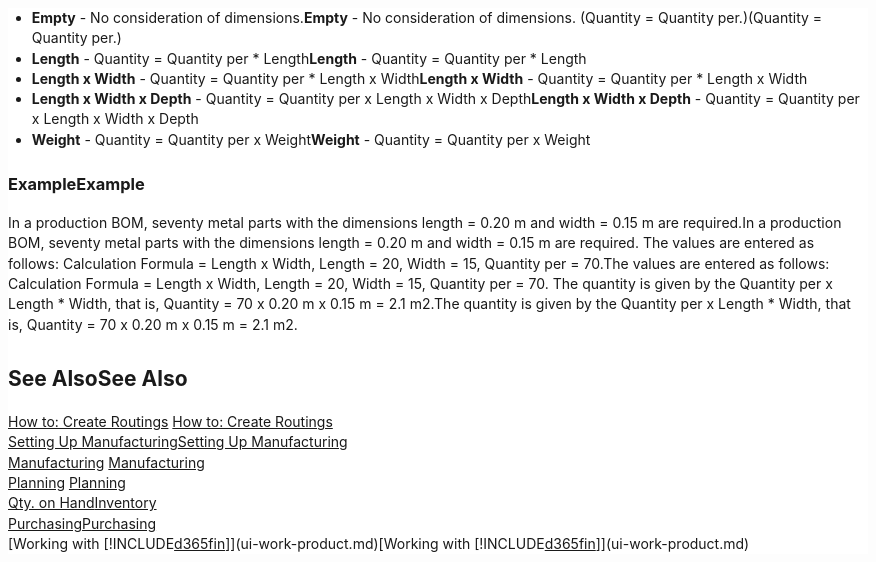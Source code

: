 -  <span data-ttu-id="4c3fe-171">**Empty** - No consideration of dimensions.</span><span class="sxs-lookup"><span data-stu-id="4c3fe-171">**Empty** - No consideration of dimensions.</span></span> <span data-ttu-id="4c3fe-172">(Quantity = Quantity per.)</span><span class="sxs-lookup"><span data-stu-id="4c3fe-172">(Quantity = Quantity per.)</span></span>  
-  <span data-ttu-id="4c3fe-173">**Length** - Quantity = Quantity per * Length</span><span class="sxs-lookup"><span data-stu-id="4c3fe-173">**Length** - Quantity = Quantity per * Length</span></span>  
-  <span data-ttu-id="4c3fe-174">**Length x Width** - Quantity = Quantity per * Length x Width</span><span class="sxs-lookup"><span data-stu-id="4c3fe-174">**Length x Width** - Quantity = Quantity per * Length x Width</span></span>  
-  <span data-ttu-id="4c3fe-175">**Length x Width x Depth** - Quantity = Quantity per x Length x Width x Depth</span><span class="sxs-lookup"><span data-stu-id="4c3fe-175">**Length x Width x Depth** - Quantity = Quantity per x Length x Width x Depth</span></span>  
-  <span data-ttu-id="4c3fe-176">**Weight** - Quantity = Quantity per x Weight</span><span class="sxs-lookup"><span data-stu-id="4c3fe-176">**Weight** - Quantity = Quantity per x Weight</span></span>  

### <a name="example"></a><span data-ttu-id="4c3fe-177">Example</span><span class="sxs-lookup"><span data-stu-id="4c3fe-177">Example</span></span>  
<span data-ttu-id="4c3fe-178">In a production BOM, seventy metal parts with the dimensions length = 0.20 m and width = 0.15 m are required.</span><span class="sxs-lookup"><span data-stu-id="4c3fe-178">In a production BOM, seventy metal parts with the dimensions length = 0.20 m and width = 0.15 m are required.</span></span> <span data-ttu-id="4c3fe-179">The values are entered as follows: Calculation Formula = Length x Width, Length = 20, Width = 15, Quantity per = 70.</span><span class="sxs-lookup"><span data-stu-id="4c3fe-179">The values are entered as follows: Calculation Formula = Length x Width, Length = 20, Width = 15, Quantity per = 70.</span></span> <span data-ttu-id="4c3fe-180">The quantity is given by the Quantity per x Length * Width, that is, Quantity = 70 x 0.20 m x 0.15 m = 2.1 m2.</span><span class="sxs-lookup"><span data-stu-id="4c3fe-180">The quantity is given by the Quantity per x Length * Width, that is, Quantity = 70 x 0.20 m x 0.15 m = 2.1 m2.</span></span>  

## <a name="see-also"></a><span data-ttu-id="4c3fe-181">See Also</span><span class="sxs-lookup"><span data-stu-id="4c3fe-181">See Also</span></span>  
<span data-ttu-id="4c3fe-182">[How to: Create Routings](production-how-to-create-routings.md) </span><span class="sxs-lookup"><span data-stu-id="4c3fe-182">[How to: Create Routings](production-how-to-create-routings.md) </span></span>  
[<span data-ttu-id="4c3fe-183">Setting Up Manufacturing</span><span class="sxs-lookup"><span data-stu-id="4c3fe-183">Setting Up Manufacturing</span></span>](production-configure-production-processes.md)  
<span data-ttu-id="4c3fe-184">[Manufacturing](production-manage-manufacturing.md)  </span><span class="sxs-lookup"><span data-stu-id="4c3fe-184">[Manufacturing](production-manage-manufacturing.md)  </span></span>  
<span data-ttu-id="4c3fe-185">[Planning](production-planning.md) </span><span class="sxs-lookup"><span data-stu-id="4c3fe-185">[Planning](production-planning.md) </span></span>  
[<span data-ttu-id="4c3fe-186">Qty. on Hand</span><span class="sxs-lookup"><span data-stu-id="4c3fe-186">Inventory</span></span>](inventory-manage-inventory.md)  
[<span data-ttu-id="4c3fe-187">Purchasing</span><span class="sxs-lookup"><span data-stu-id="4c3fe-187">Purchasing</span></span>](purchasing-manage-purchasing.md)  
<span data-ttu-id="4c3fe-188">[Working with [!INCLUDE[d365fin](includes/d365fin_md.md)]](ui-work-product.md)</span><span class="sxs-lookup"><span data-stu-id="4c3fe-188">[Working with [!INCLUDE[d365fin](includes/d365fin_md.md)]](ui-work-product.md)</span></span>

